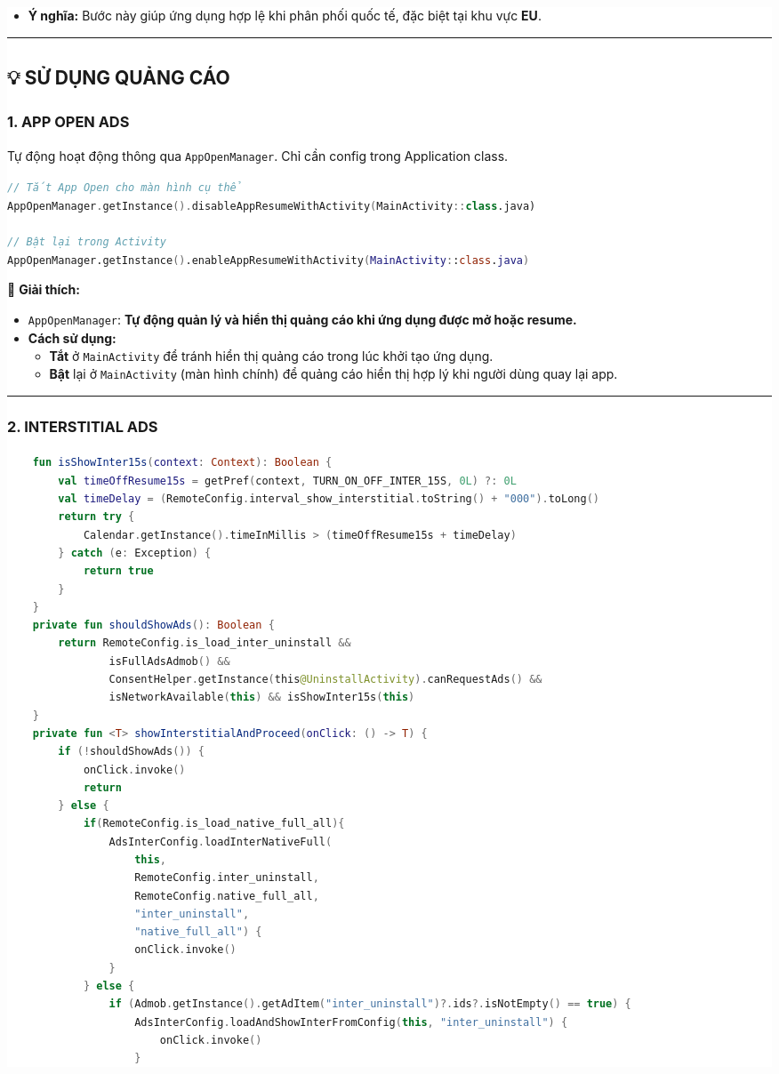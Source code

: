 - **Ý nghĩa:** Bước này giúp ứng dụng hợp lệ khi phân phối quốc tế, đặc biệt tại khu vực **EU**.


---

## 💡 SỬ DỤNG QUẢNG CÁO

### 1. APP OPEN ADS

Tự động hoạt động thông qua `AppOpenManager`. Chỉ cần config trong Application class.

```kotlin
// Tắt App Open cho màn hình cụ thể
AppOpenManager.getInstance().disableAppResumeWithActivity(MainActivity::class.java)

// Bật lại trong Activity
AppOpenManager.getInstance().enableAppResumeWithActivity(MainActivity::class.java)
```
📖 **Giải thích:**
- `AppOpenManager`: **Tự động quản lý và hiển thị quảng cáo khi ứng dụng được mở hoặc resume.**
- **Cách sử dụng:**
    - **Tắt** ở `MainActivity` để tránh hiển thị quảng cáo trong lúc khởi tạo ứng dụng.
    - **Bật** lại ở `MainActivity` (màn hình chính) để quảng cáo hiển thị hợp lý khi người dùng quay lại app.



---

### 2. INTERSTITIAL ADS

```kotlin
    fun isShowInter15s(context: Context): Boolean {
        val timeOffResume15s = getPref(context, TURN_ON_OFF_INTER_15S, 0L) ?: 0L
        val timeDelay = (RemoteConfig.interval_show_interstitial.toString() + "000").toLong()
        return try {
            Calendar.getInstance().timeInMillis > (timeOffResume15s + timeDelay)
        } catch (e: Exception) {
            return true
        }
    }
    private fun shouldShowAds(): Boolean {
        return RemoteConfig.is_load_inter_uninstall &&
                isFullAdsAdmob() &&
                ConsentHelper.getInstance(this@UninstallActivity).canRequestAds() &&
                isNetworkAvailable(this) && isShowInter15s(this)
    }
    private fun <T> showInterstitialAndProceed(onClick: () -> T) {
        if (!shouldShowAds()) {
            onClick.invoke()
            return
        } else {
            if(RemoteConfig.is_load_native_full_all){
                AdsInterConfig.loadInterNativeFull(
                    this,
                    RemoteConfig.inter_uninstall,
                    RemoteConfig.native_full_all,
                    "inter_uninstall",
                    "native_full_all") {
                    onClick.invoke()
                }
            } else {
                if (Admob.getInstance().getAdItem("inter_uninstall")?.ids?.isNotEmpty() == true) {
                    AdsInterConfig.loadAndShowInterFromConfig(this, "inter_uninstall") {
                        onClick.invoke()
                    }
```